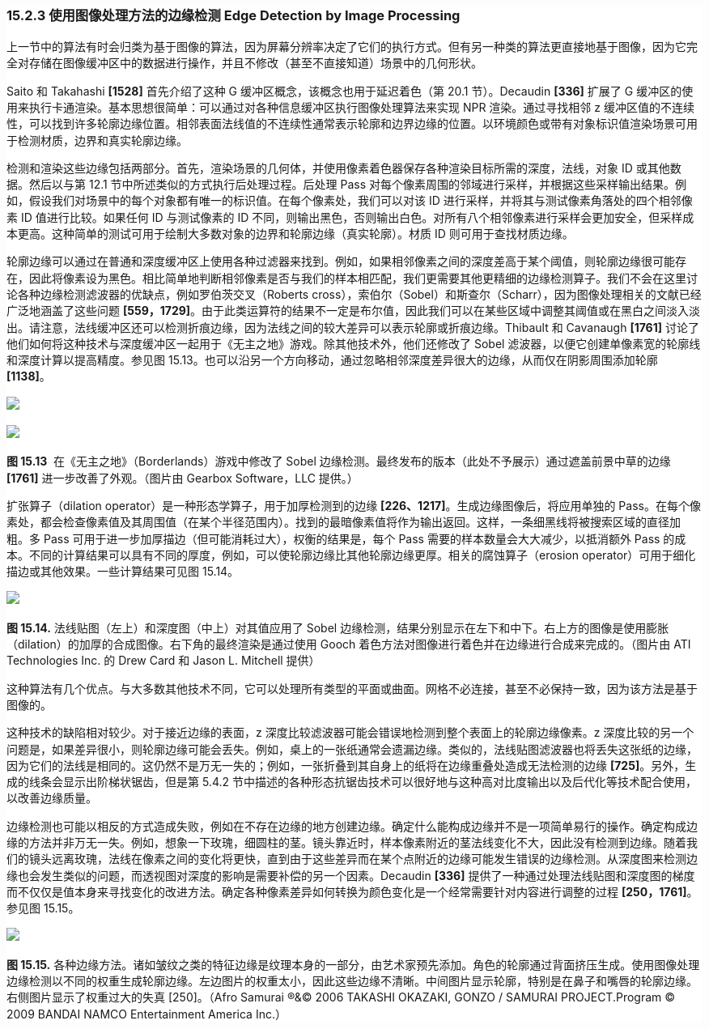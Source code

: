 ### **15.2.3 使用图像处理方法的边缘检测 Edge Detection by Image Processing**

上一节中的算法有时会归类为基于图像的算法，因为屏幕分辨率决定了它们的执行方式。但有另一种类的算法更直接地基于图像，因为它完全对存储在图像缓冲区中的数据进行操作，并且不修改（甚至不直接知道）场景中的几何形状。

Saito 和 Takahashi **[1528]** 首先介绍了这种 G 缓冲区概念，该概念也用于延迟着色（第 20.1 节）。Decaudin **[336]** 扩展了 G 缓冲区的使用来执行卡通渲染。基本思想很简单：可以通过对各种信息缓冲区执行图像处理算法来实现 NPR 渲染。通过寻找相邻 z 缓冲区值的不连续性，可以找到许多轮廓边缘位置。相邻表面法线值的不连续性通常表示轮廓和边界边缘的位置。以环境颜色或带有对象标识值渲染场景可用于检测材质，边界和真实轮廓边缘。

检测和渲染这些边缘包括两部分。首先，渲染场景的几何体，并使用像素着色器保存各种渲染目标所需的深度，法线，对象 ID 或其他数据。然后以与第 12.1 节中所述类似的方式执行后处理过程。后处理 Pass 对每个像素周围的邻域进行采样，并根据这些采样输出结果。例如，假设我们对场景中的每个对象都有唯一的标识值。在每个像素处，我们可以对该 ID 进行采样，并将其与测试像素角落处的四个相邻像素 ID 值进行比较。如果任何 ID 与测试像素的 ID 不同，则输出黑色，否则输出白色。对所有八个相邻像素进行采样会更加安全，但采样成本更高。这种简单的测试可用于绘制大多数对象的边界和轮廓边缘（真实轮廓）。材质 ID 则可用于查找材质边缘。

轮廓边缘可以通过在普通和深度缓冲区上使用各种过滤器来找到。例如，如果相邻像素之间的深度差高于某个阈值，则轮廓边缘很可能存在，因此将像素设为黑色。相比简单地判断相邻像素是否与我们的样本相匹配，我们更需要其他更精细的边缘检测算子。我们不会在这里讨论各种边缘检测滤波器的优缺点，例如罗伯茨交叉（Roberts cross），索伯尔（Sobel）和斯查尔（Scharr），因为图像处理相关的文献已经广泛地涵盖了这些问题 **[559，1729]**。由于此类运算符的结果不一定是布尔值，因此我们可以在某些区域中调整其阈值或在黑白之间淡入淡出。请注意，法线缓冲区还可以检测折痕边缘，因为法线之间的较大差异可以表示轮廓或折痕边缘。Thibault 和 Cavanaugh **[1761]** 讨论了他们如何将这种技术与深度缓冲区一起用于《无主之地》游戏。除其他技术外，他们还修改了 Sobel 滤波器，以便它创建单像素宽的轮廓线和深度计算以提高精度。参见图 15.13。也可以沿另一个方向移动，通过忽略相邻深度差异很大的边缘，从而仅在阴影周围添加轮廓 **[1138]**。

![](https://img-blog.csdnimg.cn/20210525193622751.png)

![](https://img-blog.csdnimg.cn/20210525193705319.png)

**图 15.13**  在《无主之地》（Borderlands）游戏中修改了 Sobel 边缘检测。最终发布的版本（此处不予展示）通过遮盖前景中草的边缘 **[1761]** 进一步改善了外观。（图片由 Gearbox Software，LLC 提供。）

扩张算子（dilation operator）是一种形态学算子，用于加厚检测到的边缘 **[226、1217]**。生成边缘图像后，将应用单独的 Pass。在每个像素处，都会检查像素值及其周围值（在某个半径范围内）。找到的最暗像素值将作为输出返回。这样，一条细黑线将被搜索区域的直径加粗。多 Pass 可用于进一步加厚描边（但可能消耗过大），权衡的结果是，每个 Pass 需要的样本数量会大大减少，以抵消额外 Pass 的成本。不同的计算结果可以具有不同的厚度，例如，可以使轮廓边缘比其他轮廓边缘更厚。相关的腐蚀算子（erosion operator）可用于细化描边或其他效果。一些计算结果可见图 15.14。

![](https://img-blog.csdnimg.cn/20210525193754586.png)

**图 15.14.** 法线贴图（左上）和深度图（中上）对其值应用了 Sobel 边缘检测，结果分别显示在左下和中下。右上方的图像是使用膨胀（dilation）的加厚的合成图像。右下角的最终渲染是通过使用 Gooch 着色方法对图像进行着色并在边缘进行合成来完成的。（图片由 ATI Technologies Inc. 的 Drew Card 和 Jason L. Mitchell 提供）

这种算法有几个优点。与大多数其他技术不同，它可以处理所有类型的平面或曲面。网格不必连接，甚至不必保持一致，因为该方法是基于图像的。

这种技术的缺陷相对较少。对于接近边缘的表面，z 深度比较滤波器可能会错误地检测到整个表面上的轮廓边缘像素。z 深度比较的另一个问题是，如果差异很小，则轮廓边缘可能会丢失。例如，桌上的一张纸通常会遗漏边缘。类似的，法线贴图滤波器也将丢失这张纸的边缘，因为它们的法线是相同的。这仍然不是万无一失的；例如，一张折叠到其自身上的纸将在边缘重叠处造成无法检测的边缘 **[725]**。另外，生成的线条会显示出阶梯状锯齿，但是第 5.4.2 节中描述的各种形态抗锯齿技术可以很好地与这种高对比度输出以及后代化等技术配合使用，以改善边缘质量。

边缘检测也可能以相反的方式造成失败，例如在不存在边缘的地方创建边缘。确定什么能构成边缘并不是一项简单易行的操作。确定构成边缘的方法并非万无一失。例如，想象一下玫瑰，细圆柱的茎。镜头靠近时，样本像素附近的茎法线变化不大，因此没有检测到边缘。随着我们的镜头远离玫瑰，法线在像素之间的变化将更快，直到由于这些差异而在某个点附近的边缘可能发生错误的边缘检测。从深度图来检测边缘也会发生类似的问题，而透视图对深度的影响是需要补偿的另一个因素。Decaudin **[336]** 提供了一种通过处理法线贴图和深度图的梯度而不仅仅是值本身来寻找变化的改进方法。确定各种像素差异如何转换为颜色变化是一个经常需要针对内容进行调整的过程 **[250，1761]**。参见图 15.15。

![](https://img-blog.csdnimg.cn/20210525193828639.png)

**图 15.15.** 各种边缘方法。诸如皱纹之类的特征边缘是纹理本身的一部分，由艺术家预先添加。角色的轮廓通过背面挤压生成。使用图像处理边缘检测以不同的权重生成轮廓边缘。左边图片的权重太小，因此这些边缘不清晰。中间图片显示轮廓，特别是在鼻子和嘴唇的轮廓边缘。右侧图片显示了权重过大的失真 [250]。（Afro Samurai ®&© 2006 TAKASHI OKAZAKI, GONZO / SAMURAI PROJECT.Program © 2009 BANDAI NAMCO Entertainment America Inc.）
